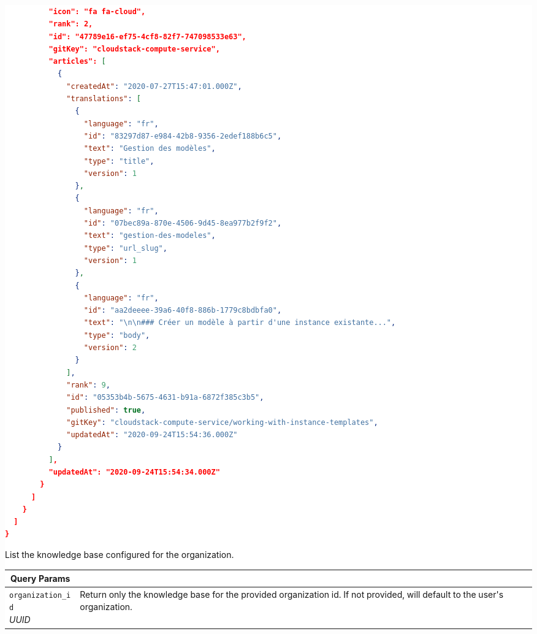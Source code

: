 ```json
          "icon": "fa fa-cloud",
          "rank": 2,
          "id": "47789e16-ef75-4cf8-82f7-747098533e63",
          "gitKey": "cloudstack-compute-service",
          "articles": [
            {
              "createdAt": "2020-07-27T15:47:01.000Z",
              "translations": [
                {
                  "language": "fr",
                  "id": "83297d87-e984-42b8-9356-2edef188b6c5",
                  "text": "Gestion des modèles",
                  "type": "title",
                  "version": 1
                },
                {
                  "language": "fr",
                  "id": "07bec89a-870e-4506-9d45-8ea977b2f9f2",
                  "text": "gestion-des-modeles",
                  "type": "url_slug",
                  "version": 1
                },
                {
                  "language": "fr",
                  "id": "aa2deeee-39a6-40f8-886b-1779c8bdbfa0",
                  "text": "\n\n### Créer un modèle à partir d'une instance existante...",
                  "type": "body",
                  "version": 2
                }
              ],
              "rank": 9,
              "id": "05353b4b-5675-4631-b91a-6872f385c3b5",
              "published": true,
              "gitKey": "cloudstack-compute-service/working-with-instance-templates",
              "updatedAt": "2020-09-24T15:54:36.000Z"
            }
          ],
          "updatedAt": "2020-09-24T15:54:34.000Z"
        }
      ]
    }
  ]
}
```

List the knowledge base configured for the organization.

Query Params | &nbsp;
---- | -----------
`organization_id`<br/>*UUID* | Return only the knowledge base for the provided organization id. If not provided, will default to the user's organization.
